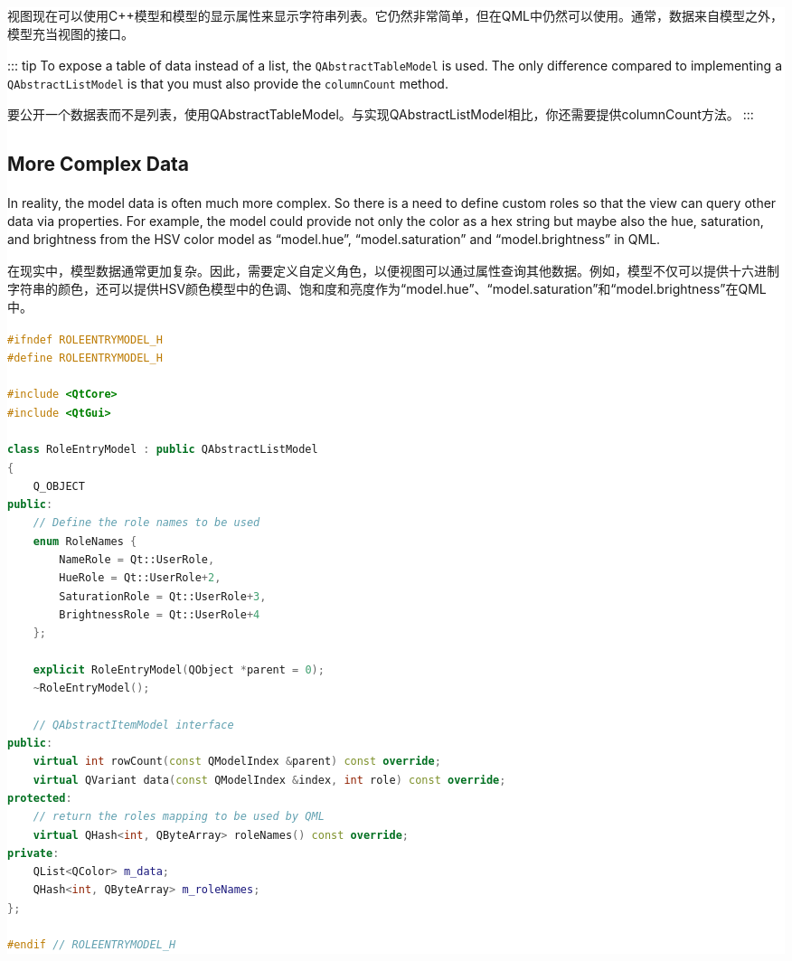 视图现在可以使用C++模型和模型的显示属性来显示字符串列表。它仍然非常简单，但在QML中仍然可以使用。通常，数据来自模型之外，模型充当视图的接口。


::: tip
To expose a table of data instead of a list, the `QAbstractTableModel` is used. The only difference compared to implementing a `QAbstractListModel` is that you must also provide the `columnCount` method.

要公开一个数据表而不是列表，使用QAbstractTableModel。与实现QAbstractListModel相比，你还需要提供columnCount方法。
:::

## More Complex Data

In reality, the model data is often much more complex. So there is a need to define custom roles so that the view can query other data via properties. For example, the model could provide not only the color as a hex string but maybe also the hue, saturation, and brightness from the HSV color model as “model.hue”, “model.saturation” and “model.brightness” in QML.

在现实中，模型数据通常更加复杂。因此，需要定义自定义角色，以便视图可以通过属性查询其他数据。例如，模型不仅可以提供十六进制字符串的颜色，还可以提供HSV颜色模型中的色调、饱和度和亮度作为“model.hue”、“model.saturation”和“model.brightness”在QML中。


```cpp
#ifndef ROLEENTRYMODEL_H
#define ROLEENTRYMODEL_H

#include <QtCore>
#include <QtGui>

class RoleEntryModel : public QAbstractListModel
{
    Q_OBJECT
public:
    // Define the role names to be used
    enum RoleNames {
        NameRole = Qt::UserRole,
        HueRole = Qt::UserRole+2,
        SaturationRole = Qt::UserRole+3,
        BrightnessRole = Qt::UserRole+4
    };

    explicit RoleEntryModel(QObject *parent = 0);
    ~RoleEntryModel();

    // QAbstractItemModel interface
public:
    virtual int rowCount(const QModelIndex &parent) const override;
    virtual QVariant data(const QModelIndex &index, int role) const override;
protected:
    // return the roles mapping to be used by QML
    virtual QHash<int, QByteArray> roleNames() const override;
private:
    QList<QColor> m_data;
    QHash<int, QByteArray> m_roleNames;
};

#endif // ROLEENTRYMODEL_H
```
